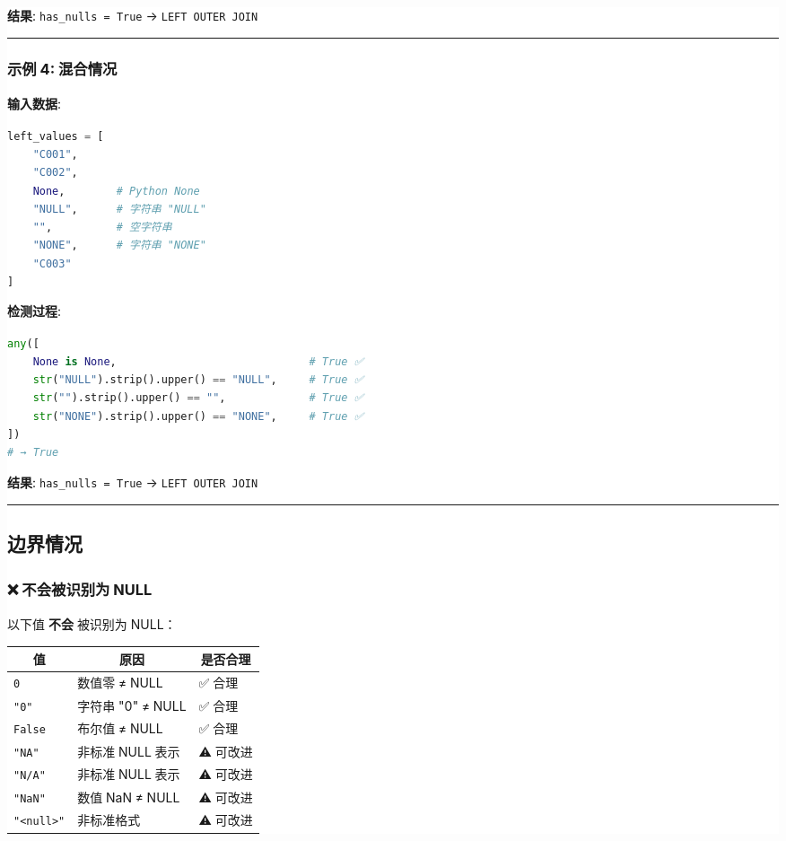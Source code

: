 **结果**: `has_nulls = True` → `LEFT OUTER JOIN`

---

### 示例 4: 混合情况

**输入数据**:
```python
left_values = [
    "C001",
    "C002",
    None,        # Python None
    "NULL",      # 字符串 "NULL"
    "",          # 空字符串
    "NONE",      # 字符串 "NONE"
    "C003"
]
```

**检测过程**:
```python
any([
    None is None,                              # True ✅
    str("NULL").strip().upper() == "NULL",     # True ✅
    str("").strip().upper() == "",             # True ✅
    str("NONE").strip().upper() == "NONE",     # True ✅
])
# → True
```

**结果**: `has_nulls = True` → `LEFT OUTER JOIN`

---

## 边界情况

### ❌ 不会被识别为 NULL

以下值 **不会** 被识别为 NULL：

| 值 | 原因 | 是否合理 |
|---|------|---------|
| `0` | 数值零 ≠ NULL | ✅ 合理 |
| `"0"` | 字符串 "0" ≠ NULL | ✅ 合理 |
| `False` | 布尔值 ≠ NULL | ✅ 合理 |
| `"NA"` | 非标准 NULL 表示 | ⚠️ 可改进 |
| `"N/A"` | 非标准 NULL 表示 | ⚠️ 可改进 |
| `"NaN"` | 数值 NaN ≠ NULL | ⚠️ 可改进 |
| `"<null>"` | 非标准格式 | ⚠️ 可改进 |
